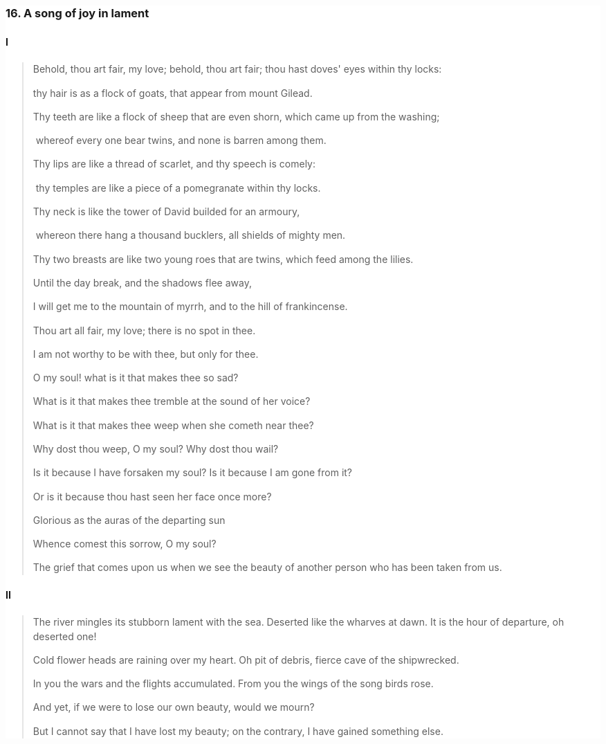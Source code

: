 ### 16\. A song of joy in lament

#### I

>Behold, thou art fair, my love; behold, thou art fair; thou hast doves' eyes within thy locks:
>
>thy hair is as a flock of goats, that appear from mount Gilead.
>
>Thy teeth are like a flock of sheep that are even shorn, which came up from the washing;
>
> whereof every one bear twins, and none is barren among them.
>
>Thy lips are like a thread of scarlet, and thy speech is comely:
>
> thy temples are like a piece of a pomegranate within thy locks.
>
>Thy neck is like the tower of David builded for an armoury,
>
> whereon there hang a thousand bucklers, all shields of mighty men.
>
>Thy two breasts are like two young roes that are twins, which feed among the lilies.
>
>Until the day break, and the shadows flee away,
>
>I will get me to the mountain of myrrh, and to the hill of frankincense.
>
>Thou art all fair, my love; there is no spot in thee.
>
>I am not worthy to be with thee, but only for thee.
>
>O my soul! what is it that makes thee so sad?
>
>What is it that makes thee tremble at the sound of her voice?
>
>What is it that makes thee weep when she cometh near thee?
>
>Why dost thou weep, O my soul? Why dost thou wail?
>
>Is it because I have forsaken my soul? Is it because I am gone from it?
>
>Or is it because thou hast seen her face once more?
>
>Glorious as the auras of the departing sun
>
>Whence comest this sorrow, O my soul?
>
>The grief that comes upon us when we see the beauty of another person who has been taken from us.

#### II

>The river mingles its stubborn lament with the sea.
>Deserted like the wharves at dawn.
>It is the hour of departure, oh deserted one!
>
>Cold flower heads are raining over my heart.
>Oh pit of debris, fierce cave of the shipwrecked.
>
>In you the wars and the flights accumulated.
>From you the wings of the song birds rose.
>
>And yet, if we were to lose our own beauty, would we mourn?
>
>But I cannot say that I have lost my beauty; on the contrary, I have gained something else.
>